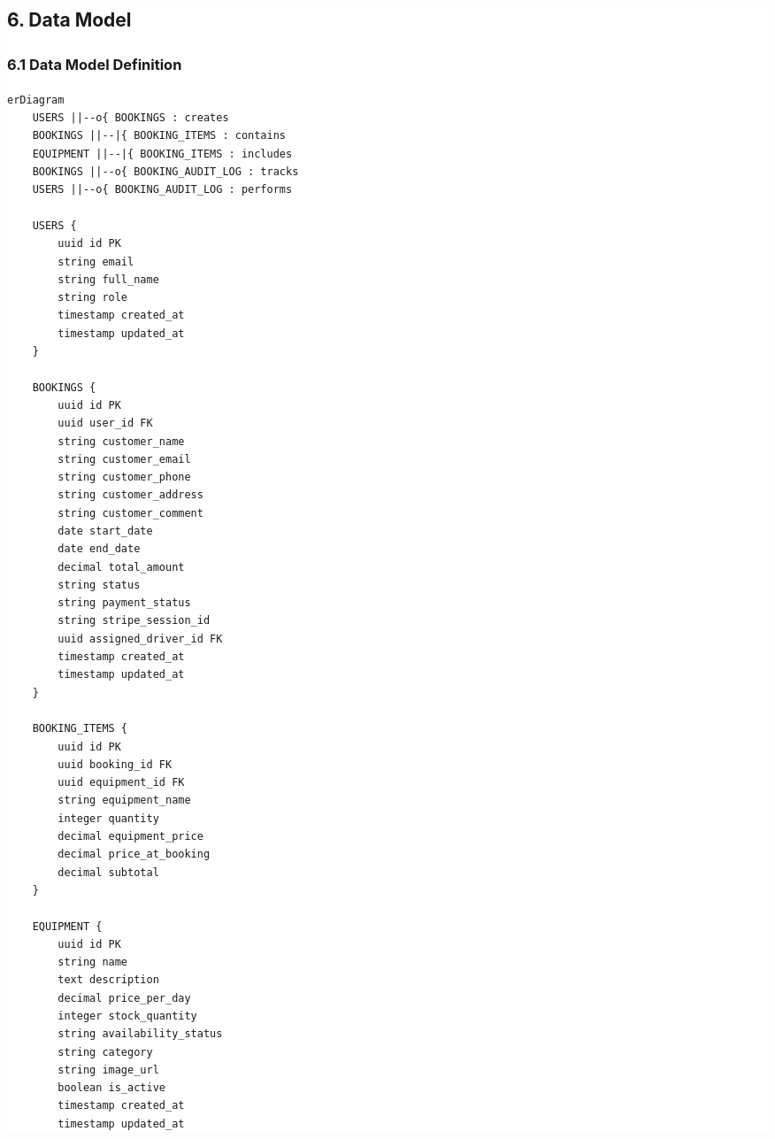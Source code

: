 ## 6. Data Model

### 6.1 Data Model Definition

```mermaid
erDiagram
    USERS ||--o{ BOOKINGS : creates
    BOOKINGS ||--|{ BOOKING_ITEMS : contains
    EQUIPMENT ||--|{ BOOKING_ITEMS : includes
    BOOKINGS ||--o{ BOOKING_AUDIT_LOG : tracks
    USERS ||--o{ BOOKING_AUDIT_LOG : performs
    
    USERS {
        uuid id PK
        string email
        string full_name
        string role
        timestamp created_at
        timestamp updated_at
    }
    
    BOOKINGS {
        uuid id PK
        uuid user_id FK
        string customer_name
        string customer_email
        string customer_phone
        string customer_address
        string customer_comment
        date start_date
        date end_date
        decimal total_amount
        string status
        string payment_status
        string stripe_session_id
        uuid assigned_driver_id FK
        timestamp created_at
        timestamp updated_at
    }
    
    BOOKING_ITEMS {
        uuid id PK
        uuid booking_id FK
        uuid equipment_id FK
        string equipment_name
        integer quantity
        decimal equipment_price
        decimal price_at_booking
        decimal subtotal
    }
    
    EQUIPMENT {
        uuid id PK
        string name
        text description
        decimal price_per_day
        integer stock_quantity
        string availability_status
        string category
        string image_url
        boolean is_active
        timestamp created_at
        timestamp updated_at
```